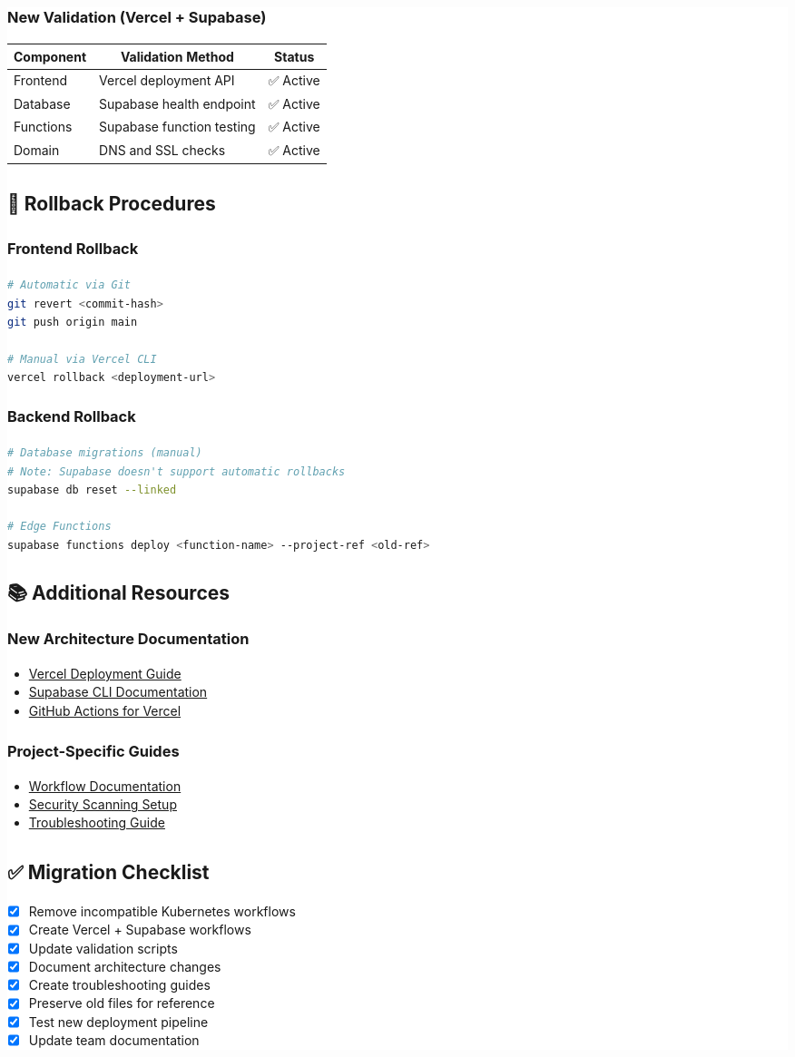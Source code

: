 ### **New Validation (Vercel + Supabase)**
| Component | Validation Method | Status |
|-----------|------------------|---------|
| Frontend | Vercel deployment API | ✅ Active |
| Database | Supabase health endpoint | ✅ Active |
| Functions | Supabase function testing | ✅ Active |
| Domain | DNS and SSL checks | ✅ Active |

## 🔄 **Rollback Procedures**

### **Frontend Rollback**
```bash
# Automatic via Git
git revert <commit-hash>
git push origin main

# Manual via Vercel CLI
vercel rollback <deployment-url>
```

### **Backend Rollback**
```bash
# Database migrations (manual)
# Note: Supabase doesn't support automatic rollbacks
supabase db reset --linked

# Edge Functions
supabase functions deploy <function-name> --project-ref <old-ref>
```

## 📚 **Additional Resources**

### **New Architecture Documentation**
- [Vercel Deployment Guide](https://vercel.com/docs/deployments)
- [Supabase CLI Documentation](https://supabase.com/docs/reference/cli)
- [GitHub Actions for Vercel](https://vercel.com/docs/deployments/git)

### **Project-Specific Guides**
- [Workflow Documentation](.github/workflows/README.md)
- [Security Scanning Setup](.github/docs/SECURITY_SCANNING_SETUP.md)
- [Troubleshooting Guide](.github/docs/SECURITY_TROUBLESHOOTING.md)

## ✅ **Migration Checklist**

- [x] Remove incompatible Kubernetes workflows
- [x] Create Vercel + Supabase workflows
- [x] Update validation scripts
- [x] Document architecture changes
- [x] Create troubleshooting guides
- [x] Preserve old files for reference
- [x] Test new deployment pipeline
- [x] Update team documentation
